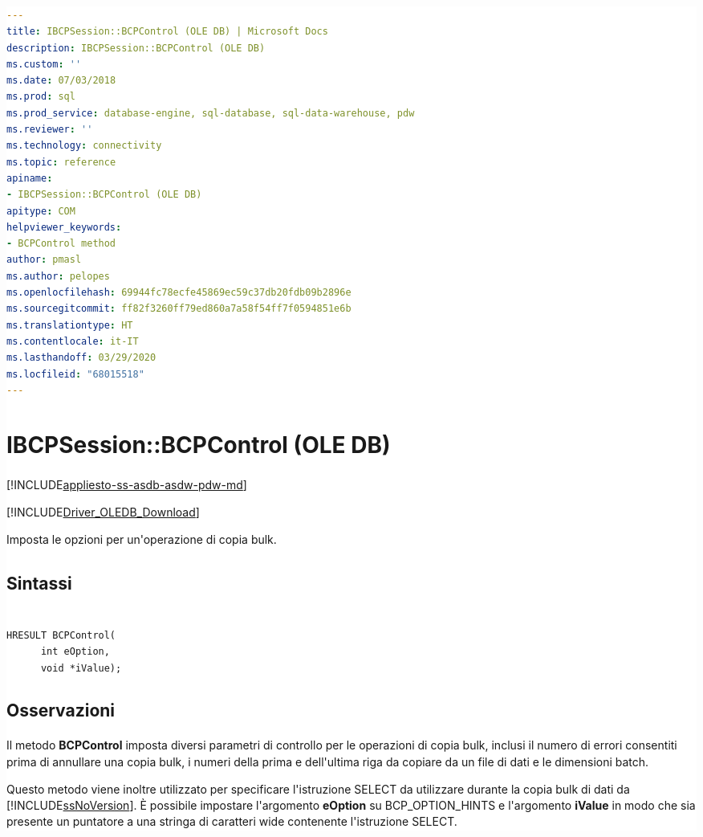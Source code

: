 ```yaml
---
title: IBCPSession::BCPControl (OLE DB) | Microsoft Docs
description: IBCPSession::BCPControl (OLE DB)
ms.custom: ''
ms.date: 07/03/2018
ms.prod: sql
ms.prod_service: database-engine, sql-database, sql-data-warehouse, pdw
ms.reviewer: ''
ms.technology: connectivity
ms.topic: reference
apiname:
- IBCPSession::BCPControl (OLE DB)
apitype: COM
helpviewer_keywords:
- BCPControl method
author: pmasl
ms.author: pelopes
ms.openlocfilehash: 69944fc78ecfe45869ec59c37db20fdb09b2896e
ms.sourcegitcommit: ff82f3260ff79ed860a7a58f54ff7f0594851e6b
ms.translationtype: HT
ms.contentlocale: it-IT
ms.lasthandoff: 03/29/2020
ms.locfileid: "68015518"
---
```

# <a name="ibcpsessionbcpcontrol-ole-db"></a>IBCPSession::BCPControl (OLE DB)
[!INCLUDE[appliesto-ss-asdb-asdw-pdw-md](../../../includes/appliesto-ss-asdb-asdw-pdw-md.md)]

[!INCLUDE[Driver_OLEDB_Download](../../../includes/driver_oledb_download.md)]

  Imposta le opzioni per un'operazione di copia bulk.  
  
## <a name="syntax"></a>Sintassi  
  
```  
  
HRESULT BCPControl(   
      int eOption,  
      void *iValue);  
```  
  
## <a name="remarks"></a>Osservazioni  
 Il metodo **BCPControl** imposta diversi parametri di controllo per le operazioni di copia bulk, inclusi il numero di errori consentiti prima di annullare una copia bulk, i numeri della prima e dell'ultima riga da copiare da un file di dati e le dimensioni batch.  
  
 Questo metodo viene inoltre utilizzato per specificare l'istruzione SELECT da utilizzare durante la copia bulk di dati da [!INCLUDE[ssNoVersion](../../../includes/ssnoversion-md.md)]. È possibile impostare l'argomento **eOption** su BCP_OPTION_HINTS e l'argomento **iValue** in modo che sia presente un puntatore a una stringa di caratteri wide contenente l'istruzione SELECT.  
  
